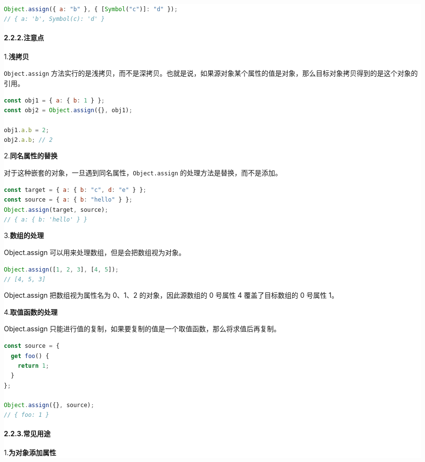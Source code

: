 ```js
Object.assign({ a: "b" }, { [Symbol("c")]: "d" });
// { a: 'b', Symbol(c): 'd' }
```

#### 2.2.2.注意点

1.**浅拷贝**

`Object.assign` 方法实行的是浅拷贝，而不是深拷贝。也就是说，如果源对象某个属性的值是对象，那么目标对象拷贝得到的是这个对象的引用。

```js
const obj1 = { a: { b: 1 } };
const obj2 = Object.assign({}, obj1);

obj1.a.b = 2;
obj2.a.b; // 2
```

2.**同名属性的替换**

对于这种嵌套的对象，一旦遇到同名属性，`Object.assign` 的处理方法是替换，而不是添加。

```js
const target = { a: { b: "c", d: "e" } };
const source = { a: { b: "hello" } };
Object.assign(target, source);
// { a: { b: 'hello' } }
```

3.**数组的处理**

Object.assign 可以用来处理数组，但是会把数组视为对象。

```js
Object.assign([1, 2, 3], [4, 5]);
// [4, 5, 3]
```

Object.assign 把数组视为属性名为 0、1、2 的对象，因此源数组的 0 号属性 4 覆盖了目标数组的 0 号属性 1。

4.**取值函数的处理**

Object.assign 只能进行值的复制，如果要复制的值是一个取值函数，那么将求值后再复制。

```js
const source = {
  get foo() {
    return 1;
  }
};

Object.assign({}, source);
// { foo: 1 }
```

#### 2.2.3.常见用途

1.**为对象添加属性**
